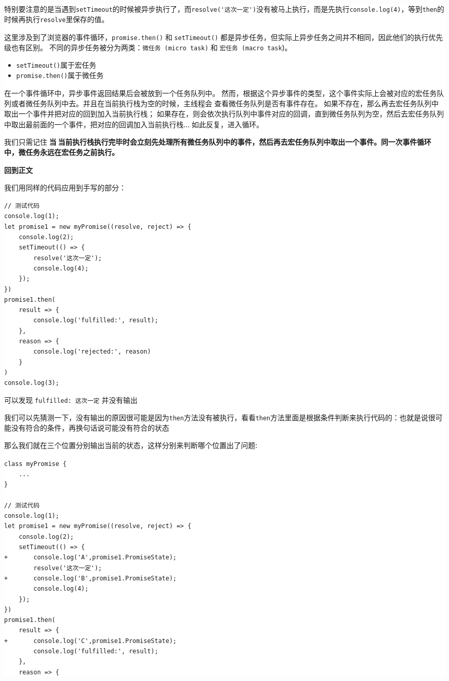 特别要注意的是当遇到`setTimeout`的时候被异步执行了，而`resolve('这次一定')`没有被马上执行，而是先执行`console.log(4)`，等到`then`的时候再执行`resolve`里保存的值。

这里涉及到了浏览器的事件循环，`promise.then()` 和 `setTimeout()` 都是异步任务，但实际上异步任务之间并不相同，因此他们的执行优先级也有区别。
不同的异步任务被分为两类：`微任务 (micro task)` 和 `宏任务 (macro task`)。
*   `setTimeout()`属于宏任务
*   `promise.then()`属于微任务

在一个事件循环中，异步事件返回结果后会被放到一个任务队列中。
然而，根据这个异步事件的类型，这个事件实际上会被对应的宏任务队列或者微任务队列中去。并且在当前执行栈为空的时候，主线程会 查看微任务队列是否有事件存在。
如果不存在，那么再去宏任务队列中取出一个事件并把对应的回到加入当前执行栈；
如果存在，则会依次执行队列中事件对应的回调，直到微任务队列为空，然后去宏任务队列中取出最前面的一个事件，把对应的回调加入当前执行栈… 如此反复，进入循环。

我们只需记住 **当 当前执行栈执行完毕时会立刻先处理所有微任务队列中的事件，然后再去宏任务队列中取出一个事件。同一次事件循环中，微任务永远在宏任务之前执行。**

**回到正文**

我们用同样的代码应用到手写的部分：

```
// 测试代码
console.log(1);
let promise1 = new myPromise((resolve, reject) => {
    console.log(2);
    setTimeout(() => {
        resolve('这次一定');
        console.log(4);
    });
})
promise1.then(
    result => {
        console.log('fulfilled:', result);
    },
    reason => {
        console.log('rejected:', reason)
    }
)
console.log(3);

```

可以发现 `fulfilled: 这次一定` 并没有输出

我们可以先猜测一下，没有输出的原因很可能是因为`then`方法没有被执行，看看`then`方法里面是根据条件判断来执行代码的：也就是说很可能没有符合的条件，再换句话说可能没有符合的状态

那么我们就在三个位置分别输出当前的状态，这样分别来判断哪个位置出了问题:

```
class myPromise {
	...
}

// 测试代码
console.log(1);
let promise1 = new myPromise((resolve, reject) => {
    console.log(2);
    setTimeout(() => {
+       console.log('A',promise1.PromiseState);
        resolve('这次一定');
+       console.log('B',promise1.PromiseState);
        console.log(4);
    });
})
promise1.then(
    result => {
+       console.log('C',promise1.PromiseState);
        console.log('fulfilled:', result);
    },
    reason => {
```